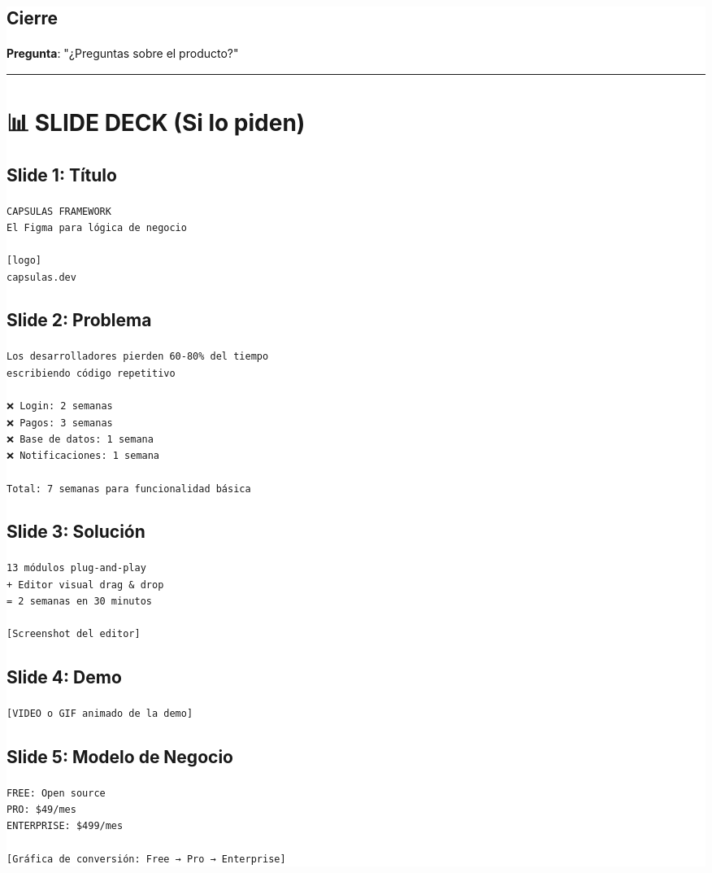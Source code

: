 ## Cierre
**Pregunta**: "¿Preguntas sobre el producto?"

---

# 📊 SLIDE DECK (Si lo piden)

## Slide 1: Título
```
CAPSULAS FRAMEWORK
El Figma para lógica de negocio

[logo]
capsulas.dev
```

## Slide 2: Problema
```
Los desarrolladores pierden 60-80% del tiempo
escribiendo código repetitivo

❌ Login: 2 semanas
❌ Pagos: 3 semanas
❌ Base de datos: 1 semana
❌ Notificaciones: 1 semana

Total: 7 semanas para funcionalidad básica
```

## Slide 3: Solución
```
13 módulos plug-and-play
+ Editor visual drag & drop
= 2 semanas en 30 minutos

[Screenshot del editor]
```

## Slide 4: Demo
```
[VIDEO o GIF animado de la demo]
```

## Slide 5: Modelo de Negocio
```
FREE: Open source
PRO: $49/mes
ENTERPRISE: $499/mes

[Gráfica de conversión: Free → Pro → Enterprise]
```
